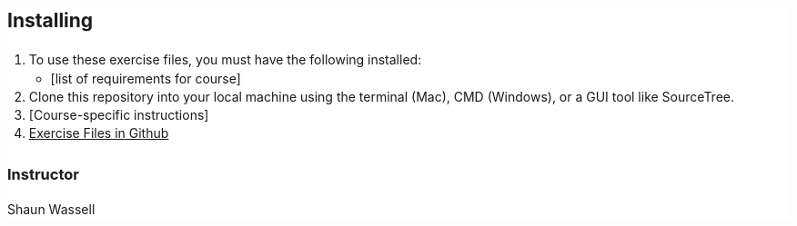 ## Installing


1. To use these exercise files, you must have the following installed:
   - [list of requirements for course]
2. Clone this repository into your local machine using the terminal (Mac), CMD (Windows), or a GUI tool like SourceTree.
3. [Course-specific instructions]
4. [Exercise Files in Github](https://github.com/LinkedInLearning/react-design-patterns-2895130)
### Instructor

Shaun Wassell
